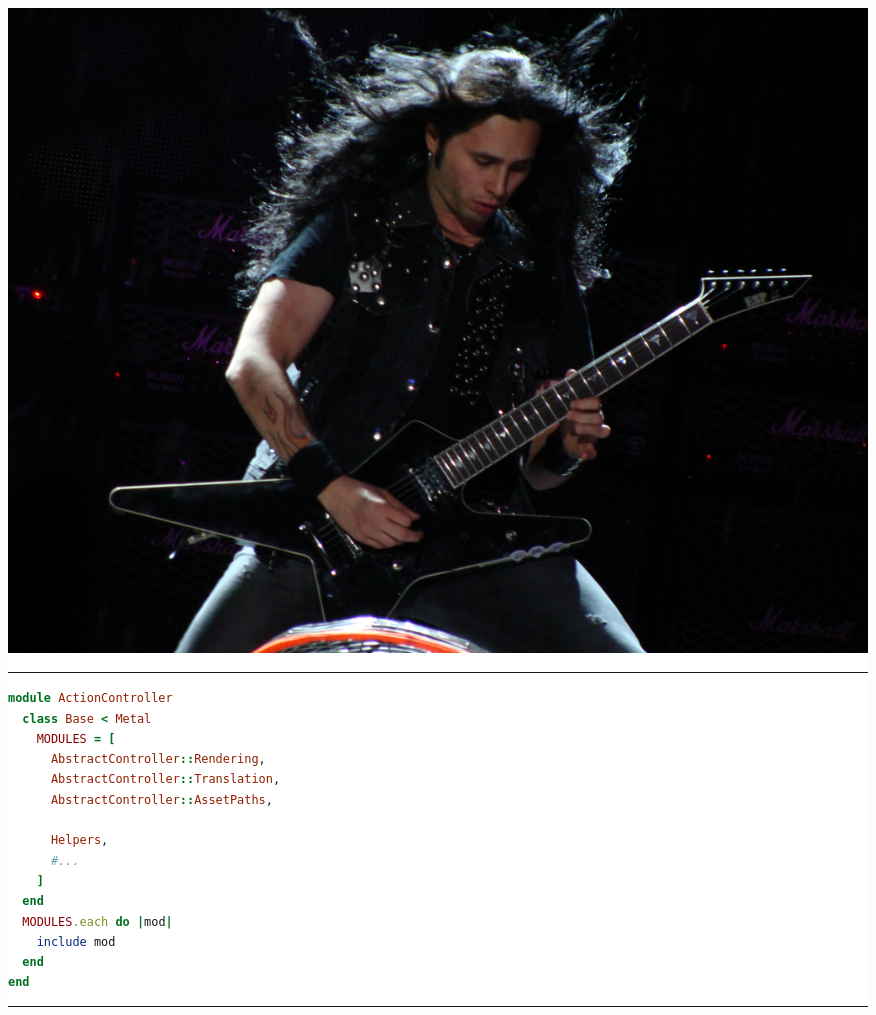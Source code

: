 ![](img/metal.jpg)

---

```ruby
module ActionController
  class Base < Metal
    MODULES = [
      AbstractController::Rendering,
      AbstractController::Translation,
      AbstractController::AssetPaths,

      Helpers,
      #...
    ]
  end
  MODULES.each do |mod|
    include mod
  end
end
```
---

